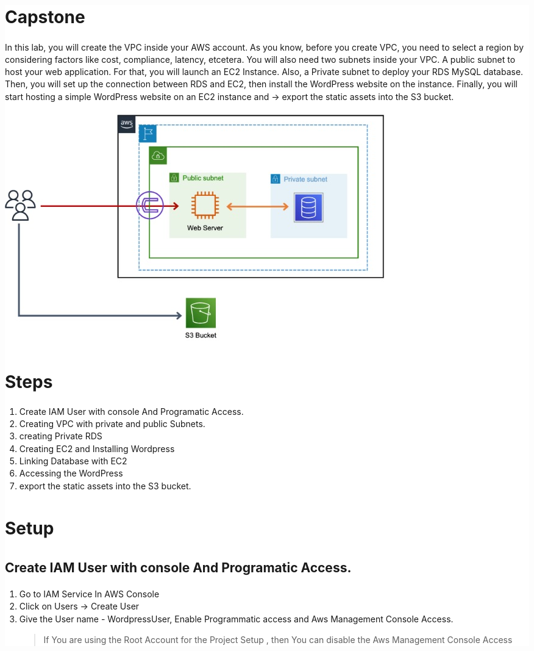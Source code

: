 # Capstone
In this lab, you will create the VPC inside your AWS account. As you know, before you create VPC, you need to select a region by considering factors like cost, compliance, latency, etcetera. You will also need two subnets inside your VPC. A public subnet to host your web application. For that, you will launch an EC2 Instance. Also, a Private subnet to deploy your RDS MySQL database. Then, you will set up the connection between RDS and EC2, then install the WordPress website on the instance. Finally, you will start hosting a simple WordPress website on an EC2 instance and -> export the static assets into the S3 bucket.

![Architecture](./images/architecture.jpg)

# Steps

1. Create IAM User with console And Programatic Access.
2. Creating VPC with private and public Subnets. 
3. creating Private RDS
4. Creating EC2 and Installing Wordpress
5. Linking Database with EC2
6. Accessing the WordPress
7. export the static assets into the S3 bucket.

# Setup

## Create IAM User with console And Programatic Access.

1. Go to IAM Service In AWS Console
2. Click on Users -> Create User
3. Give the User name - WordpressUser, Enable Programmatic access and Aws Management Console Access.
   > If You are using the Root Account for the Project Setup , then You can disable the Aws Management Console Access